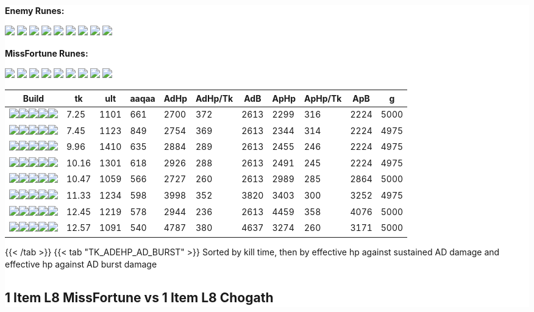 
**Enemy Runes:**





![](/Styles/Resolve/GraspOfTheUndying/GraspOfTheUndying.png)
![](/Styles/Resolve/Demolish/Demolish.png)
![](/Styles/Resolve/SecondWind/SecondWind.png)
![](/Styles/Resolve/Overgrowth/Overgrowth.png)
![](/Styles/Inspiration/MagicalFootwear/MagicalFootwear.png)
![](/Styles/Resolve/ApproachVelocity/ApproachVelocity.png)
![](/StatMods/StatModsAttackSpeedIcon.png)
![](/StatMods/StatModsArmorIcon.png)
![](/StatMods/StatModsHealthScalingIcon.png)



**MissFortune Runes:**


![](/Styles/Precision/PressTheAttack/PressTheAttack.png)
![](/Styles/Precision/Overheal.png)
![](/Styles/Precision/LegendAlacrity/LegendAlacrity.png)
![](/Styles/Precision/CutDown/CutDown.png)
![](/Styles/Sorcery/AbsoluteFocus/AbsoluteFocus.png)
![](/Styles/Sorcery/GatheringStorm/GatheringStorm.png)
![](/StatMods/StatModsAdaptiveForceIcon.png)
![](/StatMods/StatModsAdaptiveForceIcon.png)
![](/StatMods/StatModsArmorIcon.png)





 Build |tk|ult|aaqaa|AdHp|AdHp/Tk|AdB|ApHp|ApHp/Tk|ApB|g
-|-|-|-|-|-|-|-|-|-|-
![](/item/6672.png)![](/item/1001.png)![](/item/1053.png)![](/item/1055.png)![](/item/1036.png)|7.25|1101|661|2700|372|2613|2299|316|2224|5000
![](/item/223153.png)![](/item/1001.png)![](/item/1055.png)![](/item/1037.png)![](/item/1036.png)|7.45|1123|849|2754|369|2613|2344|314|2224|4975
![](/item/223074.png)![](/item/1001.png)![](/item/1055.png)![](/item/1037.png)![](/item/1036.png)|9.96|1410|635|2884|289|2613|2455|246|2224|4975
![](/item/223072.png)![](/item/1001.png)![](/item/1055.png)![](/item/1037.png)![](/item/1036.png)|10.16|1301|618|2926|288|2613|2491|245|2224|4975
![](/item/223091.png)![](/item/1001.png)![](/item/1053.png)![](/item/1055.png)![](/item/1036.png)|10.47|1059|566|2727|260|2613|2989|285|2864|5000
![](/item/226673.png)![](/item/1001.png)![](/item/1055.png)![](/item/1037.png)![](/item/1036.png)|11.33|1234|598|3998|352|3820|3403|300|3252|4975
![](/item/223156.png)![](/item/1001.png)![](/item/1053.png)![](/item/1055.png)![](/item/1036.png)|12.45|1219|578|2944|236|2613|4459|358|4076|5000
![](/item/223026.png)![](/item/1001.png)![](/item/1053.png)![](/item/1055.png)![](/item/1036.png)|12.57|1091|540|4787|380|4637|3274|260|3171|5000
{{< /tab >}}
{{< tab "TK_ADEHP_AD_BURST" >}}
Sorted by kill time, then by effective hp against sustained AD damage and effective hp against AD burst damage
## 1 Item L8 MissFortune vs 1 Item L8 Chogath
